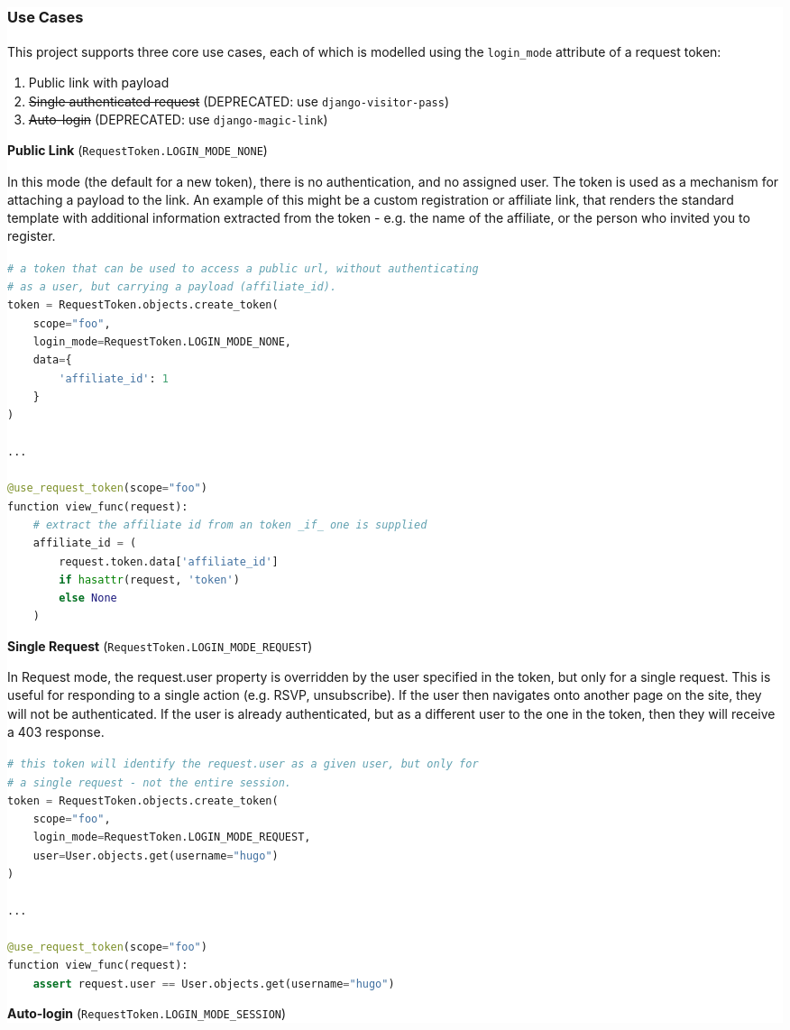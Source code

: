 ### Use Cases

This project supports three core use cases, each of which is modelled
using the `login_mode` attribute of a request token:

1. Public link with payload
2. ~~Single authenticated request~~ (DEPRECATED: use `django-visitor-pass`)
3. ~~Auto-login~~ (DEPRECATED: use `django-magic-link`)

**Public Link** (`RequestToken.LOGIN_MODE_NONE`)

In this mode (the default for a new token), there is no authentication,
and no assigned user. The token is used as a mechanism for attaching a
payload to the link. An example of this might be a custom registration
or affiliate link, that renders the standard template with additional
information extracted from the token - e.g. the name of the affiliate,
or the person who invited you to register.

```python
# a token that can be used to access a public url, without authenticating
# as a user, but carrying a payload (affiliate_id).
token = RequestToken.objects.create_token(
    scope="foo",
    login_mode=RequestToken.LOGIN_MODE_NONE,
    data={
        'affiliate_id': 1
    }
)

...

@use_request_token(scope="foo")
function view_func(request):
    # extract the affiliate id from an token _if_ one is supplied
    affiliate_id = (
        request.token.data['affiliate_id']
        if hasattr(request, 'token')
        else None
    )
```

**Single Request** (`RequestToken.LOGIN_MODE_REQUEST`)

In Request mode, the request.user property is overridden by the user
specified in the token, but only for a single request. This is useful
for responding to a single action (e.g. RSVP, unsubscribe). If the user
then navigates onto another page on the site, they will not be
authenticated. If the user is already authenticated, but as a different
user to the one in the token, then they will receive a 403 response.

```python
# this token will identify the request.user as a given user, but only for
# a single request - not the entire session.
token = RequestToken.objects.create_token(
    scope="foo",
    login_mode=RequestToken.LOGIN_MODE_REQUEST,
    user=User.objects.get(username="hugo")
)

...

@use_request_token(scope="foo")
function view_func(request):
    assert request.user == User.objects.get(username="hugo")
```
**Auto-login** (`RequestToken.LOGIN_MODE_SESSION`)
